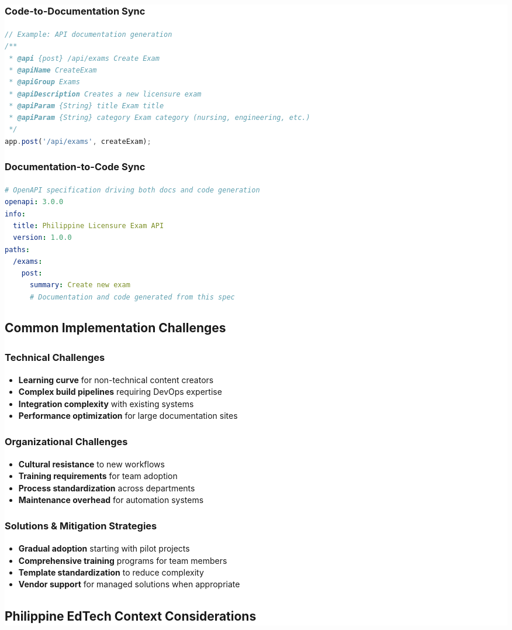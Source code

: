 ### Code-to-Documentation Sync
```javascript
// Example: API documentation generation
/**
 * @api {post} /api/exams Create Exam
 * @apiName CreateExam
 * @apiGroup Exams
 * @apiDescription Creates a new licensure exam
 * @apiParam {String} title Exam title
 * @apiParam {String} category Exam category (nursing, engineering, etc.)
 */
app.post('/api/exams', createExam);
```

### Documentation-to-Code Sync
```yaml
# OpenAPI specification driving both docs and code generation
openapi: 3.0.0
info:
  title: Philippine Licensure Exam API
  version: 1.0.0
paths:
  /exams:
    post:
      summary: Create new exam
      # Documentation and code generated from this spec
```

## Common Implementation Challenges

### Technical Challenges
- **Learning curve** for non-technical content creators
- **Complex build pipelines** requiring DevOps expertise
- **Integration complexity** with existing systems
- **Performance optimization** for large documentation sites

### Organizational Challenges
- **Cultural resistance** to new workflows
- **Training requirements** for team adoption
- **Process standardization** across departments
- **Maintenance overhead** for automation systems

### Solutions & Mitigation Strategies
- **Gradual adoption** starting with pilot projects
- **Comprehensive training** programs for team members
- **Template standardization** to reduce complexity
- **Vendor support** for managed solutions when appropriate

## Philippine EdTech Context Considerations
